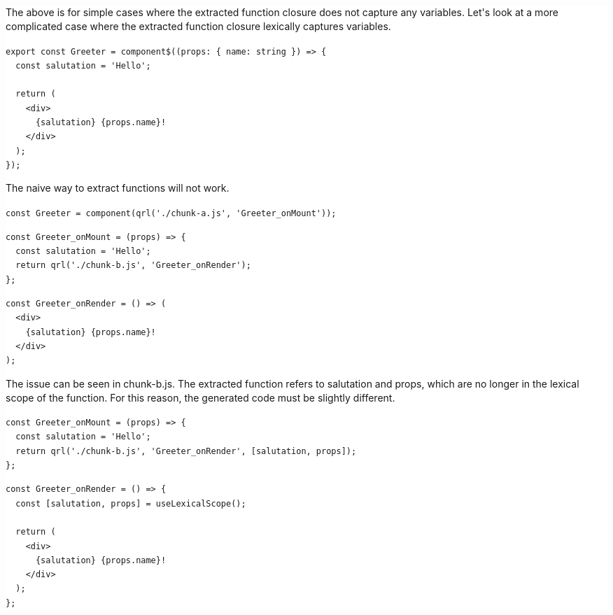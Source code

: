 The above is for simple cases where the extracted function closure does not capture any variables. Let's look at a more complicated case where the extracted function closure lexically captures variables.

```
export const Greeter = component$((props: { name: string }) => {
  const salutation = 'Hello';
 
  return (
    <div>
      {salutation} {props.name}!
    </div>
  );
});
```

The naive way to extract functions will not work.

```
const Greeter = component(qrl('./chunk-a.js', 'Greeter_onMount'));
```

```
const Greeter_onMount = (props) => {
  const salutation = 'Hello';
  return qrl('./chunk-b.js', 'Greeter_onRender');
};
```

```
const Greeter_onRender = () => (
  <div>
    {salutation} {props.name}!
  </div>
);
```

The issue can be seen in chunk-b.js. The extracted function refers to salutation and props, which are no longer in the lexical scope of the function. For this reason, the generated code must be slightly different.

```
const Greeter_onMount = (props) => {
  const salutation = 'Hello';
  return qrl('./chunk-b.js', 'Greeter_onRender', [salutation, props]);
};
```

```
const Greeter_onRender = () => {
  const [salutation, props] = useLexicalScope();
 
  return (
    <div>
      {salutation} {props.name}!
    </div>
  );
};
```
